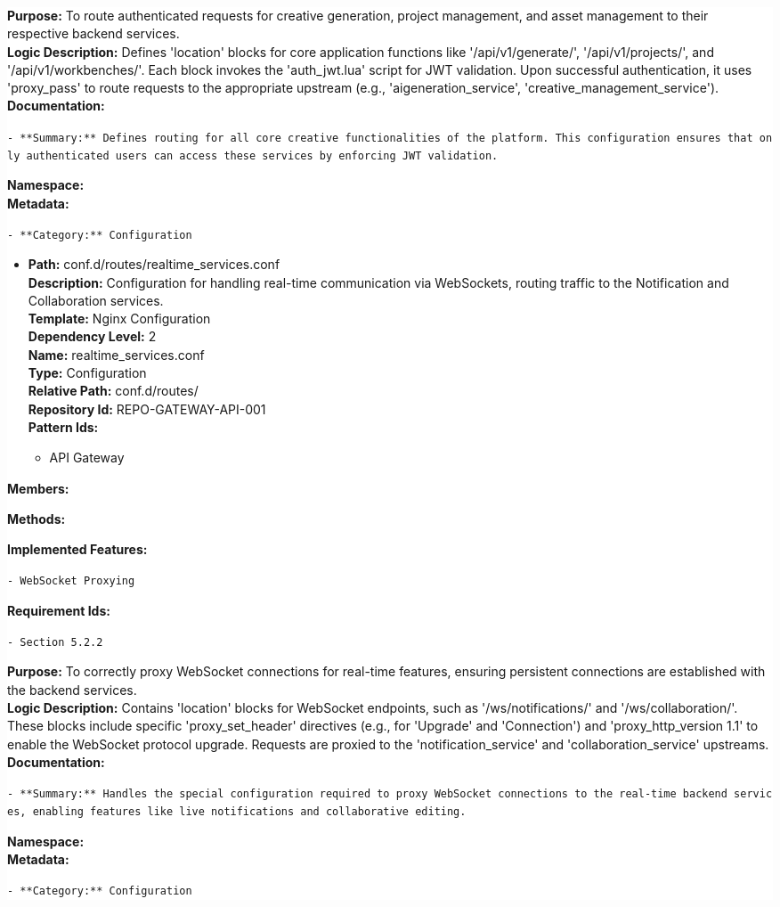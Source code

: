 **Purpose:** To route authenticated requests for creative generation, project management, and asset management to their respective backend services.  
**Logic Description:** Defines 'location' blocks for core application functions like '/api/v1/generate/', '/api/v1/projects/', and '/api/v1/workbenches/'. Each block invokes the 'auth_jwt.lua' script for JWT validation. Upon successful authentication, it uses 'proxy_pass' to route requests to the appropriate upstream (e.g., 'aigeneration_service', 'creative_management_service').  
**Documentation:**
    
    - **Summary:** Defines routing for all core creative functionalities of the platform. This configuration ensures that only authenticated users can access these services by enforcing JWT validation.
    
**Namespace:**   
**Metadata:**
    
    - **Category:** Configuration
    
- **Path:** conf.d/routes/realtime_services.conf  
**Description:** Configuration for handling real-time communication via WebSockets, routing traffic to the Notification and Collaboration services.  
**Template:** Nginx Configuration  
**Dependency Level:** 2  
**Name:** realtime_services.conf  
**Type:** Configuration  
**Relative Path:** conf.d/routes/  
**Repository Id:** REPO-GATEWAY-API-001  
**Pattern Ids:**
    
    - API Gateway
    
**Members:**
    
    
**Methods:**
    
    
**Implemented Features:**
    
    - WebSocket Proxying
    
**Requirement Ids:**
    
    - Section 5.2.2
    
**Purpose:** To correctly proxy WebSocket connections for real-time features, ensuring persistent connections are established with the backend services.  
**Logic Description:** Contains 'location' blocks for WebSocket endpoints, such as '/ws/notifications/' and '/ws/collaboration/'. These blocks include specific 'proxy_set_header' directives (e.g., for 'Upgrade' and 'Connection') and 'proxy_http_version 1.1' to enable the WebSocket protocol upgrade. Requests are proxied to the 'notification_service' and 'collaboration_service' upstreams.  
**Documentation:**
    
    - **Summary:** Handles the special configuration required to proxy WebSocket connections to the real-time backend services, enabling features like live notifications and collaborative editing.
    
**Namespace:**   
**Metadata:**
    
    - **Category:** Configuration
    